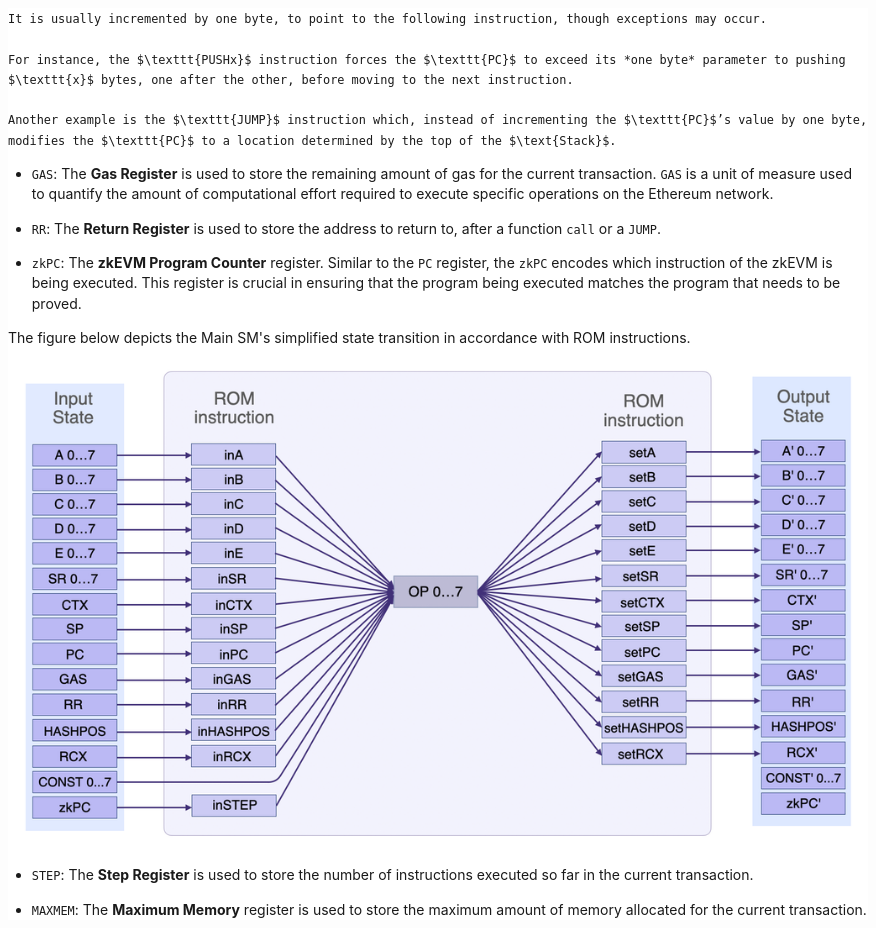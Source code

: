     It is usually incremented by one byte, to point to the following instruction, though exceptions may occur.

    For instance, the $\texttt{PUSHx}$ instruction forces the $\texttt{PC}$ to exceed its *one byte* parameter to pushing $\texttt{x}$ bytes, one after the other, before moving to the next instruction.

    Another example is the $\texttt{JUMP}$ instruction which, instead of incrementing the $\texttt{PC}$’s value by one byte, modifies the $\texttt{PC}$ to a location determined by the top of the $\text{Stack}$.

- $\texttt{GAS}$: The **Gas Register** is used to store the remaining amount of gas for the current transaction. $\texttt{GAS}$ is a unit of measure used to quantify the amount of computational effort required to execute specific operations on the Ethereum network.

- $\texttt{RR}$: The **Return Register** is used to store the address to return to, after a function $\texttt{call}$ or a $\texttt{JUMP}$.

- $\texttt{zkPC}$: The **zkEVM Program Counter** register. Similar to the $\texttt{PC}$ register, the $\texttt{zkPC}$ encodes which instruction of the zkEVM is being executed. This register is crucial in ensuring that the program being executed matches the program that needs to be proved.

The figure below depicts the Main SM's simplified state transition in accordance with ROM instructions.

![Main SM's simplified state transition](../../img/zkvm/04msm-simple-state-transition.png)

- $\texttt{STEP}$: The **Step Register** is used to store the number of instructions executed so far in the current transaction.

- $\texttt{MAXMEM}$: The **Maximum Memory** register is used to store the maximum amount of memory allocated for the current transaction.
